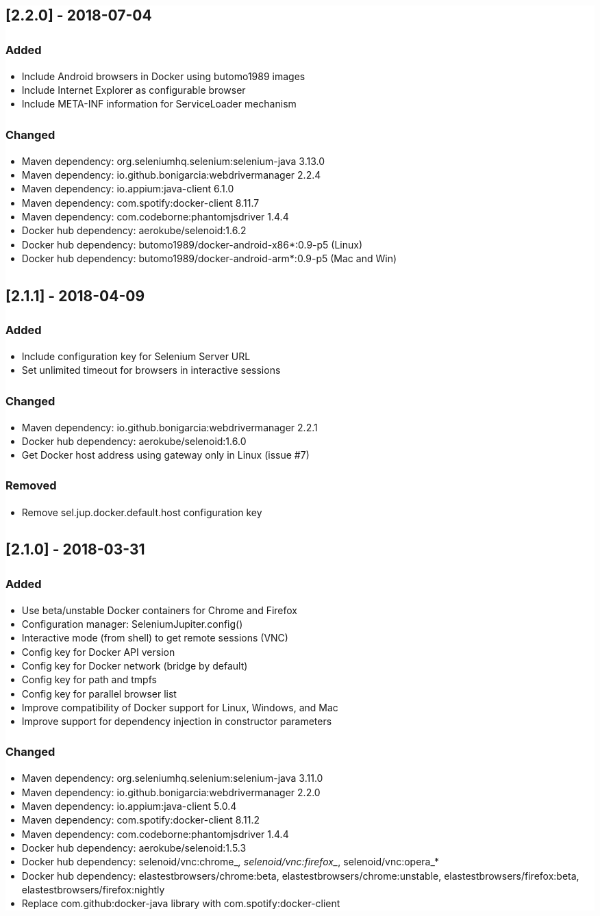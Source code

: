 
## [2.2.0] - 2018-07-04
### Added
- Include Android browsers in Docker using butomo1989 images
- Include Internet Explorer as configurable browser
- Include META-INF information for ServiceLoader mechanism

### Changed
- Maven dependency: org.seleniumhq.selenium:selenium-java 3.13.0
- Maven dependency: io.github.bonigarcia:webdrivermanager 2.2.4
- Maven dependency: io.appium:java-client 6.1.0
- Maven dependency: com.spotify:docker-client 8.11.7
- Maven dependency: com.codeborne:phantomjsdriver 1.4.4
- Docker hub dependency: aerokube/selenoid:1.6.2
- Docker hub dependency: butomo1989/docker-android-x86*:0.9-p5 (Linux)
- Docker hub dependency: butomo1989/docker-android-arm*:0.9-p5 (Mac and Win)


## [2.1.1] - 2018-04-09
### Added
- Include configuration key for Selenium Server URL
- Set unlimited timeout for browsers in interactive sessions

### Changed
- Maven dependency: io.github.bonigarcia:webdrivermanager 2.2.1
- Docker hub dependency: aerokube/selenoid:1.6.0
- Get Docker host address using gateway only in Linux (issue #7)

### Removed
- Remove sel.jup.docker.default.host configuration key


## [2.1.0] - 2018-03-31
### Added
- Use beta/unstable Docker containers for Chrome and Firefox
- Configuration manager: SeleniumJupiter.config()
- Interactive mode (from shell) to get remote sessions (VNC)
- Config key for Docker API version
- Config key for Docker network (bridge by default)
- Config key for path and tmpfs
- Config key for parallel browser list
- Improve compatibility of Docker support for Linux, Windows, and Mac
- Improve support for dependency injection in constructor parameters

### Changed
- Maven dependency: org.seleniumhq.selenium:selenium-java 3.11.0
- Maven dependency: io.github.bonigarcia:webdrivermanager 2.2.0
- Maven dependency: io.appium:java-client 5.0.4
- Maven dependency: com.spotify:docker-client 8.11.2
- Maven dependency: com.codeborne:phantomjsdriver 1.4.4
- Docker hub dependency: aerokube/selenoid:1.5.3
- Docker hub dependency: selenoid/vnc:chrome_*, selenoid/vnc:firefox_*, selenoid/vnc:opera_*
- Docker hub dependency: elastestbrowsers/chrome:beta, elastestbrowsers/chrome:unstable, elastestbrowsers/firefox:beta, elastestbrowsers/firefox:nightly 
- Replace com.github:docker-java library with com.spotify:docker-client
